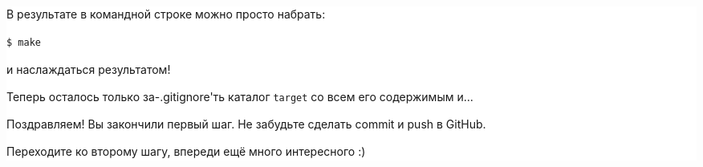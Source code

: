 В результате в командной строке можно просто набрать:
```sh
$ make
```

и наслаждаться результатом!

Теперь осталось только за-.gitignore'ть каталог `target` со всем его содержимым и...

Поздравляем! Вы закончили первый шаг. Не забудьте сделать commit и push в GitHub.

Переходите ко второму шагу, впереди ещё много интересного :)
